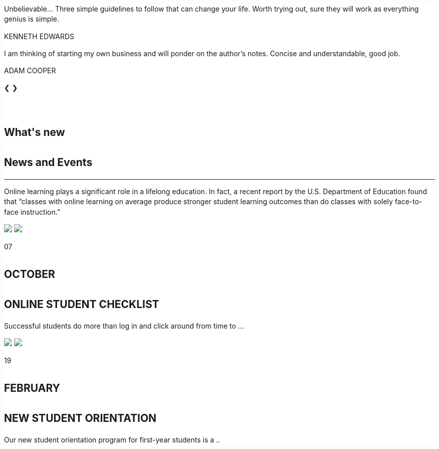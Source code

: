 
<div class="mySlides2 fade">
<p class="texto2">Unbelievable… Three simple guidelines to follow that can change your life. Worth trying out, sure they will work as everything genius is simple.</p>

<p class="nome2">KENNETH EDWARDS</p>
</div>

<div class="mySlides2 fade">
<p class="texto3">I am thinking of starting my own business and will ponder on the author’s notes. Concise and understandable, good job.</p>
<p class="nome3">ADAM COOPER</p>
</div>




<a class="prev2" id="seta-prev2" onclick="plusSlides(-1)">&#10094;</a>
<a class="next2" id="seta-next2" onclick="plusSlides(1)">&#10095;</a>
</div>

<br>
<div style="text-align:center">
<span class="dot" onclick="currentSlide(0)"></span>
<span class="dot" onclick="currentSlide(1)"></span>
<span class="dot" onclick="currentSlide(2)"></span>
</div>

</article>  

<section>

<h2 class="subtitulo-laranja-new">What's new</h2>
<h1 class="titulo-new">News and Events</h1>

<hr class="linha-new">

<p class="texto-new">Online learning plays a significant role in a lifelong education. In fact, a recent report by the U.S. Department of Education found that “classes with online learning on average produce stronger student learning outcomes than do classes with solely face-to-face instruction.”</p>


<img class="imagem-new1"  src="C:\Users\Henrique\OneDrive\Área de Trabalho\html\javascript\image/imagem-event1.jpg">

<img class="imagem-newres1"  src="C:\Users\Henrique\OneDrive\Área de Trabalho\html\javascript\image/imagem-eventres1.jpg">


<p class="new-numero1">07</p>
<h2 class="october">OCTOBER</h2>
<h1 class="laranja-new1">ONLINE STUDENT CHECKLIST</h1>
<p class="texto-new1">Successful students do more than log in and click around from time to ...</p>

<img class="imagem-new2"  src="C:\Users\Henrique\OneDrive\Área de Trabalho\html\javascript\image/imagem-event2.jpg">
<img class="imagem-newres2"  src="C:\Users\Henrique\OneDrive\Área de Trabalho\html\javascript\image/imagem-eventres2.jpg">



<p class="new-numero2">19</p>
<h2 class="february">FEBRUARY</h2>
<h1 class="laranja-new2">NEW STUDENT ORIENTATION</h1>
<p class="texto-new2">Our new student orientation program for first-year students is a ..</p>
